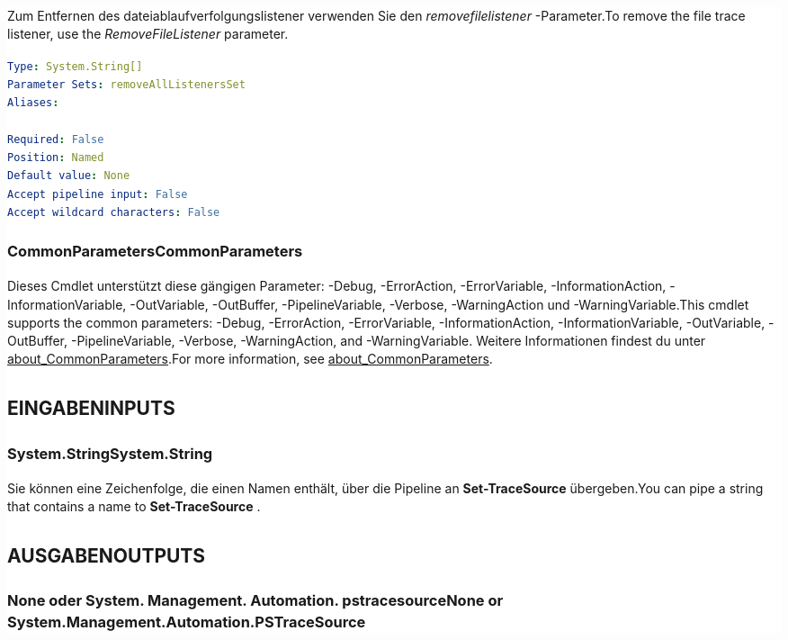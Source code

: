 <span data-ttu-id="e8094-193">Zum Entfernen des dateiablaufverfolgungslistener verwenden Sie den *removefilelistener* -Parameter.</span><span class="sxs-lookup"><span data-stu-id="e8094-193">To remove the file trace listener, use the *RemoveFileListener* parameter.</span></span>

```yaml
Type: System.String[]
Parameter Sets: removeAllListenersSet
Aliases:

Required: False
Position: Named
Default value: None
Accept pipeline input: False
Accept wildcard characters: False
```

### <span data-ttu-id="e8094-194">CommonParameters</span><span class="sxs-lookup"><span data-stu-id="e8094-194">CommonParameters</span></span>

<span data-ttu-id="e8094-195">Dieses Cmdlet unterstützt diese gängigen Parameter: -Debug, -ErrorAction, -ErrorVariable, -InformationAction, -InformationVariable, -OutVariable, -OutBuffer, -PipelineVariable, -Verbose, -WarningAction und -WarningVariable.</span><span class="sxs-lookup"><span data-stu-id="e8094-195">This cmdlet supports the common parameters: -Debug, -ErrorAction, -ErrorVariable, -InformationAction, -InformationVariable, -OutVariable, -OutBuffer, -PipelineVariable, -Verbose, -WarningAction, and -WarningVariable.</span></span> <span data-ttu-id="e8094-196">Weitere Informationen findest du unter [about_CommonParameters](https://go.microsoft.com/fwlink/?LinkID=113216).</span><span class="sxs-lookup"><span data-stu-id="e8094-196">For more information, see [about_CommonParameters](https://go.microsoft.com/fwlink/?LinkID=113216).</span></span>

## <span data-ttu-id="e8094-197">EINGABEN</span><span class="sxs-lookup"><span data-stu-id="e8094-197">INPUTS</span></span>

### <span data-ttu-id="e8094-198">System.String</span><span class="sxs-lookup"><span data-stu-id="e8094-198">System.String</span></span>

<span data-ttu-id="e8094-199">Sie können eine Zeichenfolge, die einen Namen enthält, über die Pipeline an **Set-TraceSource** übergeben.</span><span class="sxs-lookup"><span data-stu-id="e8094-199">You can pipe a string that contains a name to **Set-TraceSource** .</span></span>

## <span data-ttu-id="e8094-200">AUSGABEN</span><span class="sxs-lookup"><span data-stu-id="e8094-200">OUTPUTS</span></span>

### <span data-ttu-id="e8094-201">None oder System. Management. Automation. pstracesource</span><span class="sxs-lookup"><span data-stu-id="e8094-201">None or System.Management.Automation.PSTraceSource</span></span>
